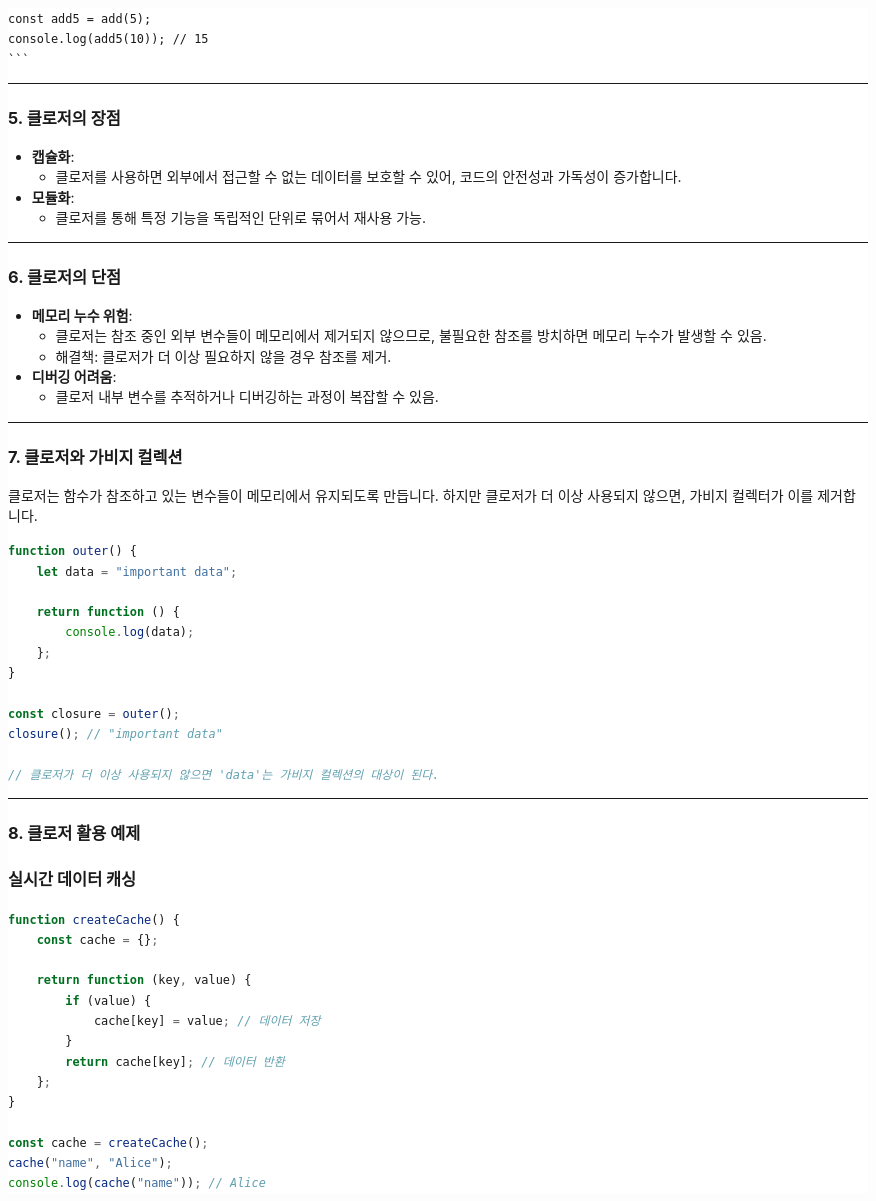     const add5 = add(5);
    console.log(add5(10)); // 15
    ```
    

---

### **5. 클로저의 장점**

- **캡슐화**:
    - 클로저를 사용하면 외부에서 접근할 수 없는 데이터를 보호할 수 있어, 코드의 안전성과 가독성이 증가합니다.
- **모듈화**:
    - 클로저를 통해 특정 기능을 독립적인 단위로 묶어서 재사용 가능.

---

### **6. 클로저의 단점**

- **메모리 누수 위험**:
    - 클로저는 참조 중인 외부 변수들이 메모리에서 제거되지 않으므로, 불필요한 참조를 방치하면 메모리 누수가 발생할 수 있음.
    - 해결책: 클로저가 더 이상 필요하지 않을 경우 참조를 제거.
- **디버깅 어려움**:
    - 클로저 내부 변수를 추적하거나 디버깅하는 과정이 복잡할 수 있음.

---

### **7. 클로저와 가비지 컬렉션**

클로저는 함수가 참조하고 있는 변수들이 메모리에서 유지되도록 만듭니다. 하지만 클로저가 더 이상 사용되지 않으면, 가비지 컬렉터가 이를 제거합니다.

```jsx
function outer() {
    let data = "important data";

    return function () {
        console.log(data);
    };
}

const closure = outer();
closure(); // "important data"

// 클로저가 더 이상 사용되지 않으면 'data'는 가비지 컬렉션의 대상이 된다.
```

---

### **8. 클로저 활용 예제**

### **실시간 데이터 캐싱**

```jsx
function createCache() {
    const cache = {};

    return function (key, value) {
        if (value) {
            cache[key] = value; // 데이터 저장
        }
        return cache[key]; // 데이터 반환
    };
}

const cache = createCache();
cache("name", "Alice");
console.log(cache("name")); // Alice
```